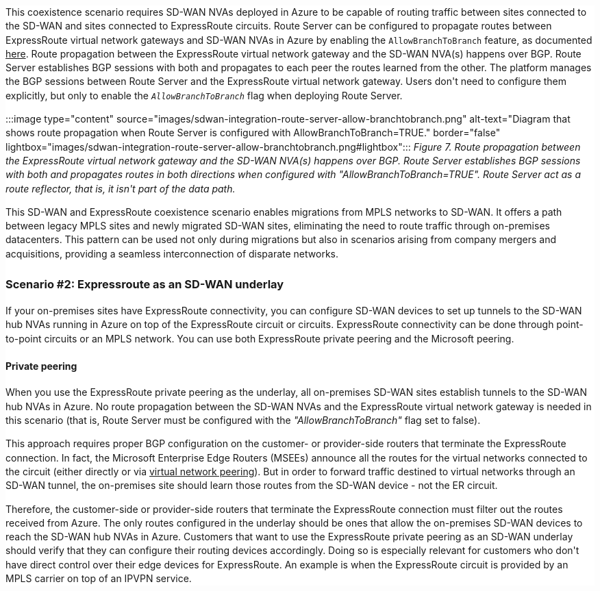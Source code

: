 This coexistence scenario requires SD-WAN NVAs deployed in Azure to be capable of routing traffic between sites connected to the SD-WAN and sites connected to ExpressRoute circuits. Route Server can be configured to propagate routes between ExpressRoute virtual network gateways and SD-WAN NVAs in Azure by enabling the `AllowBranchToBranch` feature, as documented [here](/azure/route-server/expressroute-vpn-support). Route propagation between the ExpressRoute virtual network gateway and the SD-WAN NVA(s) happens over BGP. Route Server establishes BGP sessions with both and propagates to each peer the routes learned from the other. The platform manages the BGP sessions between Route Server and the ExpressRoute virtual network gateway. Users don't need to configure them explicitly, but only to enable the *`AllowBranchToBranch`* flag when deploying Route Server.

:::image type="content" source="images/sdwan-integration-route-server-allow-branchtobranch.png" alt-text="Diagram that shows route propagation when Route Server is configured with AllowBranchToBranch=TRUE." border="false" lightbox="images/sdwan-integration-route-server-allow-branchtobranch.png#lightbox":::
*Figure 7. Route propagation between the ExpressRoute virtual network gateway and the SD-WAN NVA(s) happens over BGP. Route Server establishes BGP sessions with both and propagates routes in both directions when configured with "AllowBranchToBranch=TRUE". Route Server act as a route  reflector, that is, it isn't part of the data path.*

This SD-WAN and ExpressRoute coexistence scenario enables migrations from MPLS networks to SD-WAN. It offers a path between legacy MPLS sites and newly migrated SD-WAN sites, eliminating the need to route traffic through on-premises datacenters. This pattern can be used not only during migrations but also in scenarios arising from company mergers and acquisitions, providing a seamless interconnection of disparate networks.

### Scenario #2: Expressroute as an SD-WAN underlay

If your on-premises sites have ExpressRoute connectivity, you can configure SD-WAN devices to set up tunnels to the SD-WAN hub NVAs running in Azure on top of the ExpressRoute circuit or circuits. ExpressRoute connectivity can be done through point-to-point circuits or an MPLS network. You can use both ExpressRoute private peering and the Microsoft peering.

#### Private peering

When you use the ExpressRoute private peering as the underlay, all on-premises SD-WAN sites establish tunnels to the SD-WAN hub NVAs in Azure. No route propagation between the SD-WAN NVAs and the ExpressRoute virtual network gateway is needed in this scenario (that is, Route Server must be configured with the *"AllowBranchToBranch"* flag set to false).

This approach requires proper BGP configuration on the customer- or provider-side routers that terminate the ExpressRoute connection. In fact, the Microsoft Enterprise Edge Routers (MSEEs) announce all the routes for the virtual networks connected to the circuit (either directly or via [virtual network peering](/azure/virtual-network/virtual-network-peering-overview)). But in order to forward traffic destined to virtual networks through an SD-WAN tunnel, the on-premises site should learn those routes from the SD-WAN device - not the ER circuit. 

Therefore, the customer-side or provider-side routers that terminate the ExpressRoute connection must filter out the routes received from Azure. The only routes configured in the underlay should be ones that allow the on-premises SD-WAN devices to reach the SD-WAN hub NVAs in Azure. Customers that want to use the ExpressRoute private peering as an SD-WAN underlay should verify that they can configure their routing devices accordingly. Doing so is especially relevant for customers who don't have direct control over their edge devices for ExpressRoute. An example is when the ExpressRoute circuit is provided by an MPLS carrier on top of an IPVPN service.
